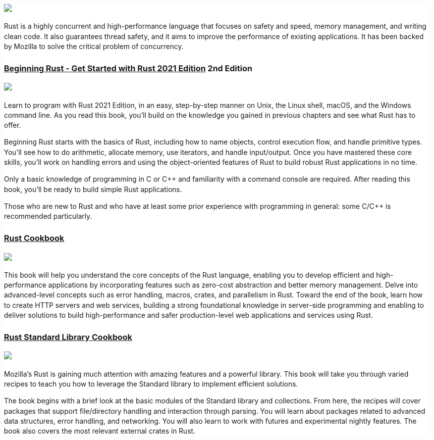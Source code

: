 <img src="https://static.packt-cdn.com/products/9781785884306/cover/smaller" width="120px"/>

Rust is a highly concurrent and high-performance language that focuses on safety and speed, memory management, and writing clean code. It also guarantees thread safety, and it aims to improve the performance of existing applications. It has been backed by Mozilla to solve the critical problem of concurrency.

### [Beginning Rust - Get Started with Rust 2021 Edition](https://www.oreilly.com/library/view/beginning-rust-get/9781484272084/) 2nd Edition

<img src="https://learning.oreilly.com/library/cover/9781484272084/250w/" width="120px"/>

Learn to program with Rust 2021 Edition, in an easy, step-by-step manner on Unix, the Linux shell, macOS, and the Windows command line.  As you read this book, you’ll build on the knowledge you gained in previous chapters and see what Rust has to offer.   

Beginning Rust starts with the basics of Rust, including how to name objects, control execution flow, and handle primitive types. You’ll see how to do arithmetic, allocate memory, use iterators, and handle input/output. Once you have mastered these core skills, you’ll work on handling errors and using the object-oriented features of Rust to build robust Rust applications in no time.

Only a basic knowledge of programming in C or C++ and familiarity with a command console are required. After reading this book, you’ll be ready to build simple Rust applications.

Those who are new to Rust and who have at least some prior experience with programming in general: some C/C++ is recommended particularly.

### [Rust Cookbook](https://www.packtpub.com/product/rust-cookbook/9781785880254) 

<img src="https://static.packt-cdn.com/products/9781785880254/cover/smaller" width="120px"/>

This book will help you understand the core concepts of the Rust language, enabling you to develop efficient and high-performance applications by incorporating features such as zero-cost abstraction and better memory management. Delve into advanced-level concepts such as error handling, macros, crates, and parallelism in Rust. Toward the end of the book, learn how to create HTTP servers and web services, building a strong foundational knowledge in server-side programming and enabling to deliver solutions to build high-performance and safer production-level web applications and services using Rust.

### [Rust Standard Library Cookbook](https://www.packtpub.com/product/rust-standard-library-cookbook/9781788623926)

<img src="https://static.packt-cdn.com/products/9781788623926/cover/smaller" width="120px"/>

Mozilla’s Rust is gaining much attention with amazing features and a powerful library. This book will take you through varied recipes to teach you how to leverage the Standard library to implement efficient solutions.

The book begins with a brief look at the basic modules of the Standard library and collections. From here, the recipes will cover packages that support file/directory handling and interaction through parsing. You will learn about packages related to advanced data structures, error handling, and networking. You will also learn to work with futures and experimental nightly features. The book also covers the most relevant external crates in Rust.
